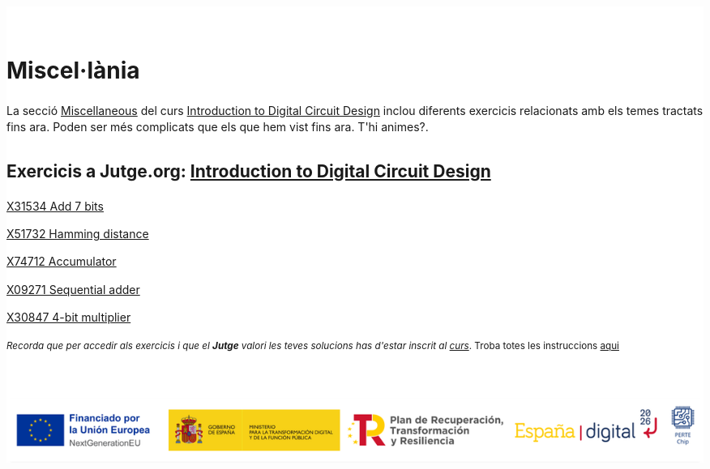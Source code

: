 <div style="clear: both;"></div>
<br>


# Miscel·lània

La secció [Miscellaneous](https://jutge.org/courses/JordiCortadella:IntroCircuits/lists/JordiCortadella:Arithmetic) del curs [Introduction to Digital Circuit Design](https://jutge.org/courses/JordiCortadella:IntroCircuits/lists/JordiCortadella:Arithmetic) inclou diferents exercicis relacionats amb els temes tractats fins ara. Poden ser més complicats que els que hem vist fins ara. T'hi animes?. 

## Exercicis a Jutge.org: [Introduction to Digital Circuit Design](https://jutge.org/courses/JordiCortadella:IntroCircuits)

[X31534   Add 7 bits](https://jutge.org/problems/X31534_en)

[X51732   Hamming distance](https://jutge.org/problems/X51732_en)

[X74712   Accumulator](https://jutge.org/problems/X74712_en)

[X09271   Sequential adder](https://jutge.org/problems/X09271_en)

[X30847   4-bit multiplier](https://jutge.org/problems/X30847_en)

<small>*Recorda que per accedir als exercicis i que el **Jutge** valori les teves solucions has d'estar inscrit al [curs](https://jutge.org/courses/JordiCortadella:IntroCircuits)*. Troba totes les instruccions [aqui](../Inici/instruccions.md)</small>


<br>
<br>
<img src='../logos/TotsLogosBlanc.png ' alt="Logos Càtedra Chip" width="100%" style="display:block; margin:0 auto; border-radius: 8px;"/>


<Autors autors="xcasas fmadrid jordic"/>